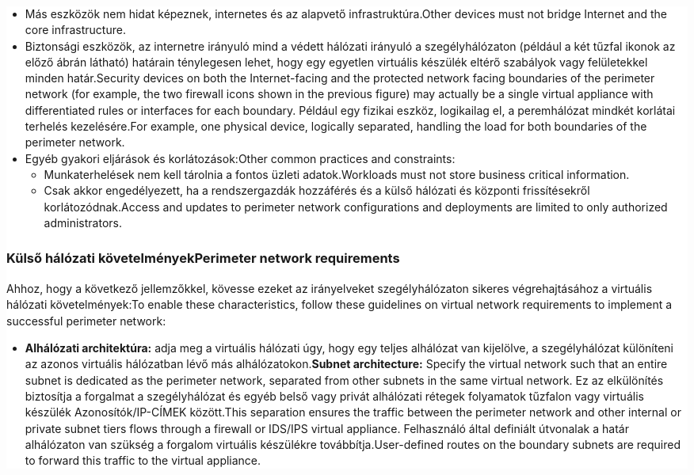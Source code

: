   * <span data-ttu-id="57a3f-224">Más eszközök nem hidat képeznek, internetes és az alapvető infrastruktúra.</span><span class="sxs-lookup"><span data-stu-id="57a3f-224">Other devices must not bridge Internet and the core infrastructure.</span></span>
  * <span data-ttu-id="57a3f-225">Biztonsági eszközök, az internetre irányuló mind a védett hálózati irányuló a szegélyhálózaton (például a két tűzfal ikonok az előző ábrán látható) határain ténylegesen lehet, hogy egy egyetlen virtuális készülék eltérő szabályok vagy felületekkel minden határ.</span><span class="sxs-lookup"><span data-stu-id="57a3f-225">Security devices on both the Internet-facing and the protected network facing boundaries of the perimeter network (for example, the two firewall icons shown in the previous figure) may actually be a single virtual appliance with differentiated rules or interfaces for each boundary.</span></span> <span data-ttu-id="57a3f-226">Például egy fizikai eszköz, logikailag el, a peremhálózat mindkét korlátai terhelés kezelésére.</span><span class="sxs-lookup"><span data-stu-id="57a3f-226">For example, one physical device, logically separated, handling the load for both boundaries of the perimeter network.</span></span>
* <span data-ttu-id="57a3f-227">Egyéb gyakori eljárások és korlátozások:</span><span class="sxs-lookup"><span data-stu-id="57a3f-227">Other common practices and constraints:</span></span>
  * <span data-ttu-id="57a3f-228">Munkaterhelések nem kell tárolnia a fontos üzleti adatok.</span><span class="sxs-lookup"><span data-stu-id="57a3f-228">Workloads must not store business critical information.</span></span>
  * <span data-ttu-id="57a3f-229">Csak akkor engedélyezett, ha a rendszergazdák hozzáférés és a külső hálózati és központi frissítésekről korlátozódnak.</span><span class="sxs-lookup"><span data-stu-id="57a3f-229">Access and updates to perimeter network configurations and deployments are limited to only authorized administrators.</span></span>

### <a name="perimeter-network-requirements"></a><span data-ttu-id="57a3f-230">Külső hálózati követelmények</span><span class="sxs-lookup"><span data-stu-id="57a3f-230">Perimeter network requirements</span></span>
<span data-ttu-id="57a3f-231">Ahhoz, hogy a következő jellemzőkkel, kövesse ezeket az irányelveket szegélyhálózaton sikeres végrehajtásához a virtuális hálózati követelmények:</span><span class="sxs-lookup"><span data-stu-id="57a3f-231">To enable these characteristics, follow these guidelines on virtual network requirements to implement a successful perimeter network:</span></span>

* <span data-ttu-id="57a3f-232">**Alhálózati architektúra:** adja meg a virtuális hálózati úgy, hogy egy teljes alhálózat van kijelölve, a szegélyhálózat különíteni az azonos virtuális hálózatban lévő más alhálózatokon.</span><span class="sxs-lookup"><span data-stu-id="57a3f-232">**Subnet architecture:** Specify the virtual network such that an entire subnet is dedicated as the perimeter network, separated from other subnets in the same virtual network.</span></span> <span data-ttu-id="57a3f-233">Ez az elkülönítés biztosítja a forgalmat a szegélyhálózat és egyéb belső vagy privát alhálózati rétegek folyamatok tűzfalon vagy virtuális készülék Azonosítók/IP-CÍMEK között.</span><span class="sxs-lookup"><span data-stu-id="57a3f-233">This separation ensures the traffic between the perimeter network and other internal or private subnet tiers flows through a firewall or IDS/IPS virtual appliance.</span></span>  <span data-ttu-id="57a3f-234">Felhasználó által definiált útvonalak a határ alhálózaton van szükség a forgalom virtuális készülékre továbbítja.</span><span class="sxs-lookup"><span data-stu-id="57a3f-234">User-defined routes on the boundary subnets are required to forward this traffic to the virtual appliance.</span></span>